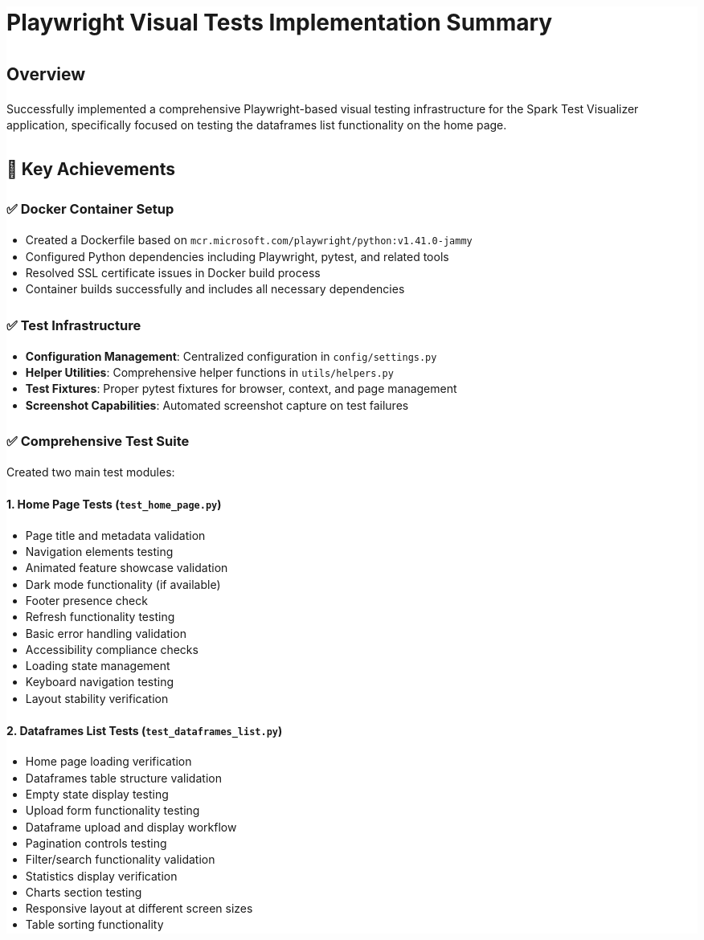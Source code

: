 # Playwright Visual Tests Implementation Summary

## Overview
Successfully implemented a comprehensive Playwright-based visual testing infrastructure for the Spark Test Visualizer application, specifically focused on testing the dataframes list functionality on the home page.

## 🎯 Key Achievements

### ✅ Docker Container Setup
- Created a Dockerfile based on `mcr.microsoft.com/playwright/python:v1.41.0-jammy`
- Configured Python dependencies including Playwright, pytest, and related tools
- Resolved SSL certificate issues in Docker build process
- Container builds successfully and includes all necessary dependencies

### ✅ Test Infrastructure
- **Configuration Management**: Centralized configuration in `config/settings.py`
- **Helper Utilities**: Comprehensive helper functions in `utils/helpers.py`
- **Test Fixtures**: Proper pytest fixtures for browser, context, and page management
- **Screenshot Capabilities**: Automated screenshot capture on test failures

### ✅ Comprehensive Test Suite
Created two main test modules:

#### 1. Home Page Tests (`test_home_page.py`)
- Page title and metadata validation
- Navigation elements testing
- Animated feature showcase validation
- Dark mode functionality (if available)
- Footer presence check
- Refresh functionality testing
- Basic error handling validation
- Accessibility compliance checks
- Loading state management
- Keyboard navigation testing
- Layout stability verification

#### 2. Dataframes List Tests (`test_dataframes_list.py`)
- Home page loading verification
- Dataframes table structure validation
- Empty state display testing
- Upload form functionality testing
- Dataframe upload and display workflow
- Pagination controls testing
- Filter/search functionality validation
- Statistics display verification
- Charts section testing
- Responsive layout at different screen sizes
- Table sorting functionality
